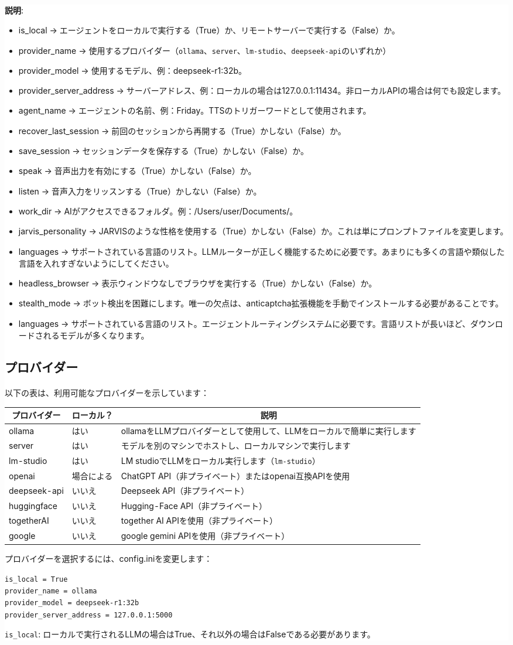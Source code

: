**説明**:

- is_local -> エージェントをローカルで実行する（True）か、リモートサーバーで実行する（False）か。

- provider_name -> 使用するプロバイダー（`ollama`、`server`、`lm-studio`、`deepseek-api`のいずれか）

- provider_model -> 使用するモデル、例：deepseek-r1:32b。

- provider_server_address -> サーバーアドレス、例：ローカルの場合は127.0.0.1:11434。非ローカルAPIの場合は何でも設定します。

- agent_name -> エージェントの名前、例：Friday。TTSのトリガーワードとして使用されます。

- recover_last_session -> 前回のセッションから再開する（True）かしない（False）か。

- save_session -> セッションデータを保存する（True）かしない（False）か。

- speak -> 音声出力を有効にする（True）かしない（False）か。

- listen -> 音声入力をリッスンする（True）かしない（False）か。

- work_dir -> AIがアクセスできるフォルダ。例：/Users/user/Documents/。

- jarvis_personality -> JARVISのような性格を使用する（True）かしない（False）か。これは単にプロンプトファイルを変更します。

- languages -> サポートされている言語のリスト。LLMルーターが正しく機能するために必要です。あまりにも多くの言語や類似した言語を入れすぎないようにしてください。

- headless_browser -> 表示ウィンドウなしでブラウザを実行する（True）かしない（False）か。

- stealth_mode -> ボット検出を困難にします。唯一の欠点は、anticaptcha拡張機能を手動でインストールする必要があることです。

- languages -> サポートされている言語のリスト。エージェントルーティングシステムに必要です。言語リストが長いほど、ダウンロードされるモデルが多くなります。

## プロバイダー

以下の表は、利用可能なプロバイダーを示しています：

| プロバイダー  | ローカル？ | 説明                                               |
|-----------|--------|-----------------------------------------------------------|
| ollama    | はい    | ollamaをLLMプロバイダーとして使用して、LLMをローカルで簡単に実行します |
| server    | はい    | モデルを別のマシンでホストし、ローカルマシンで実行します |
| lm-studio  | はい    | LM studioでLLMをローカル実行します（`lm-studio`）             |
| openai    | 場合による  | ChatGPT API（非プライベート）またはopenai互換APIを使用  |
| deepseek-api  | いいえ     | Deepseek API（非プライベート）                            |
| huggingface| いいえ    | Hugging-Face API（非プライベート）                            |
| togetherAI | いいえ    | together AI APIを使用（非プライベート）                         |
| google | いいえ    | google gemini APIを使用（非プライベート）                         |

プロバイダーを選択するには、config.iniを変更します：

```
is_local = True
provider_name = ollama
provider_model = deepseek-r1:32b
provider_server_address = 127.0.0.1:5000
```
`is_local`: ローカルで実行されるLLMの場合はTrue、それ以外の場合はFalseである必要があります。
